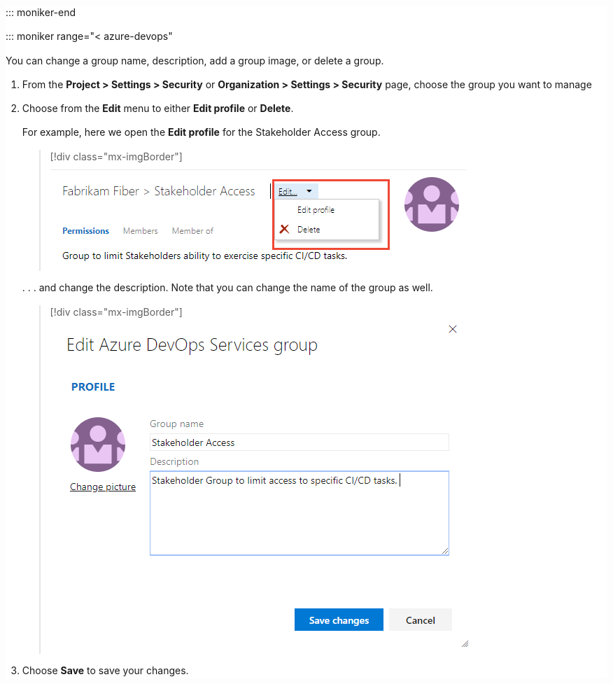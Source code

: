 ::: moniker-end

::: moniker range="< azure-devops" 

You can change a group name, description, add a group image, or delete a group. 

1. From the **Project > Settings > Security** or **Organization > Settings > Security** page, choose the group you want to manage

2. Choose from the **Edit** menu to either **Edit profile** or **Delete**. 

    For example, here we open the **Edit profile** for the Stakeholder Access group.  

    > [!div class="mx-imgBorder"]  
    > ![Edit group profile](media/project-collection/edit-group-profile-delete-project-level-current.png)   

    . . . and change the description. Note that you can change the name of the group as well. 

    > [!div class="mx-imgBorder"]  
    > ![Edit group profile description](media/project-collection/edit-project-level-group-current.png)   

3. Choose **Save** to save your changes.
